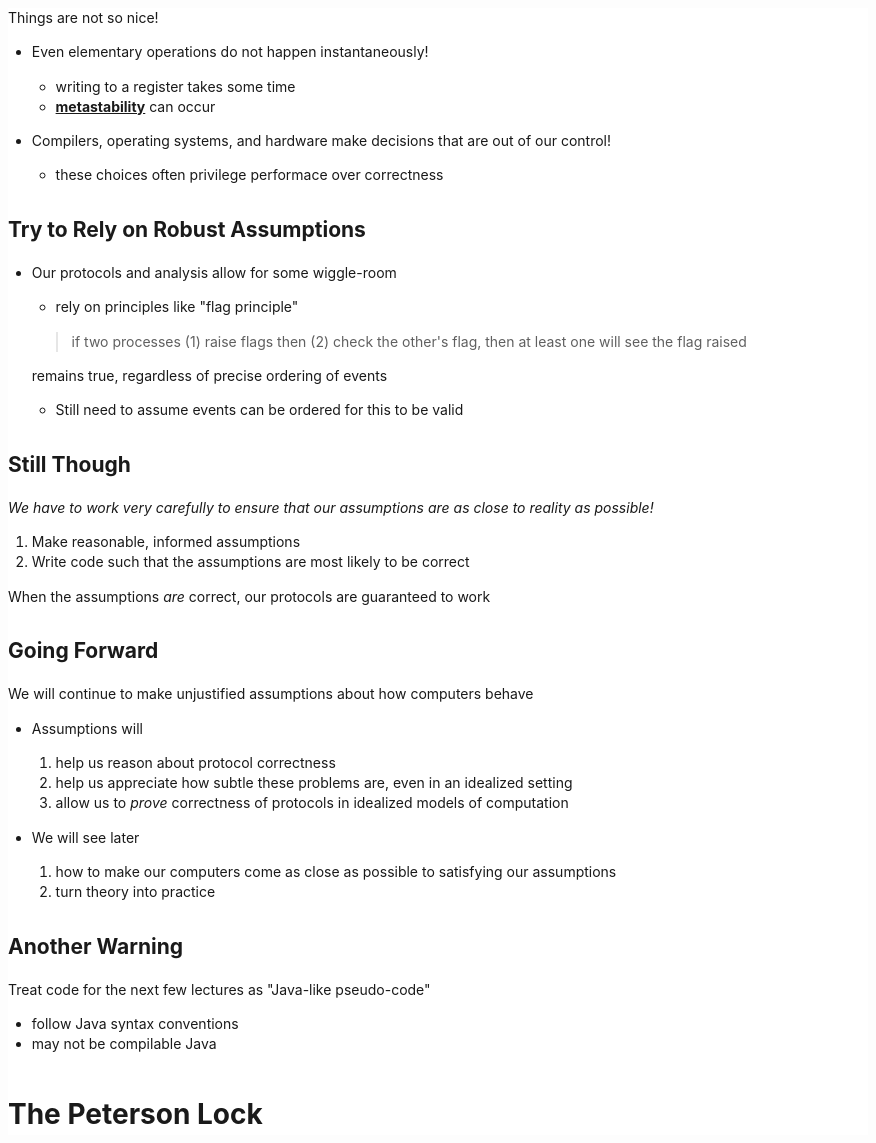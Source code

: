 Things are not so nice!

- Even elementary operations do not happen instantaneously!
    + writing to a register takes some time
	+ [**metastability**](https://en.wikipedia.org/wiki/Metastability_(electronics)) can occur

- Compilers, operating systems, and hardware make decisions that are out of our control!
    + these choices often privilege performace over correctness

## Try to Rely on Robust Assumptions

- Our protocols and analysis allow for some wiggle-room
    + rely on principles like "flag principle"
	
	> if two processes (1) raise flags then (2) check the other's flag, then at least one will see the flag raised
		
	remains true, regardless of precise ordering of events
	
	+ Still need to assume events can be ordered for this to be valid


## Still Though

*We have to work very carefully to ensure that our assumptions are as close to reality as possible!*

1. Make reasonable, informed assumptions
2. Write code such that the assumptions are most likely to be correct

When the assumptions *are* correct, our protocols are guaranteed to work

## Going Forward

We will continue to make unjustified assumptions about how computers behave

- Assumptions will 
    1. help us reason about protocol correctness
	2. help us appreciate how subtle these problems are, even in an idealized setting
	3. allow us to *prove* correctness of protocols in idealized models of computation
	
- We will see later
    1. how to make our computers come as close as possible to satisfying our assumptions
	2. turn theory into practice
	
## Another Warning

Treat code for the next few lectures as "Java-like pseudo-code"

- follow Java syntax conventions
- may not be compilable Java


# The Peterson Lock
